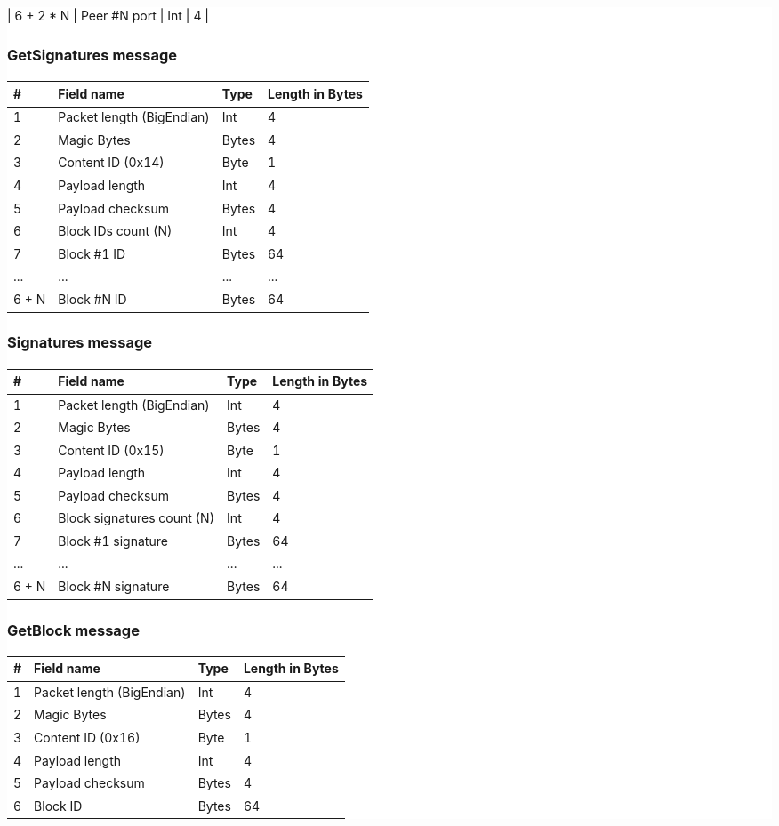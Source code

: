 | 6 + 2 \* N | Peer \#N port | Int | 4 |

### GetSignatures message

| \# | Field name | Type | Length in Bytes |
| :--- | :--- | :--- | :--- |
| 1 | Packet length \(BigEndian\) | Int | 4 |
| 2 | Magic Bytes | Bytes | 4 |
| 3 | Content ID \(0x14\) | Byte | 1 |
| 4 | Payload length | Int | 4 |
| 5 | Payload checksum | Bytes | 4 |
| 6 | Block IDs count \(N\) | Int | 4 |
| 7 | Block \#1 ID | Bytes | 64 |
| ... | ... | ... | ... |
| 6 + N | Block \#N ID | Bytes | 64 |

### Signatures message

| \# | Field name | Type | Length in Bytes |
| :--- | :--- | :--- | :--- |
| 1 | Packet length \(BigEndian\) | Int | 4 |
| 2 | Magic Bytes | Bytes | 4 |
| 3 | Content ID \(0x15\) | Byte | 1 |
| 4 | Payload length | Int | 4 |
| 5 | Payload checksum | Bytes | 4 |
| 6 | Block signatures count \(N\) | Int | 4 |
| 7 | Block \#1 signature | Bytes | 64 |
| ... | ... | ... | ... |
| 6 + N | Block \#N signature | Bytes | 64 |

### GetBlock message

| \# | Field name | Type | Length in Bytes |
| :--- | :--- | :--- | :--- |
| 1 | Packet length \(BigEndian\) | Int | 4 |
| 2 | Magic Bytes | Bytes | 4 |
| 3 | Content ID \(0x16\) | Byte | 1 |
| 4 | Payload length | Int | 4 |
| 5 | Payload checksum | Bytes | 4 |
| 6 | Block ID | Bytes | 64 |
